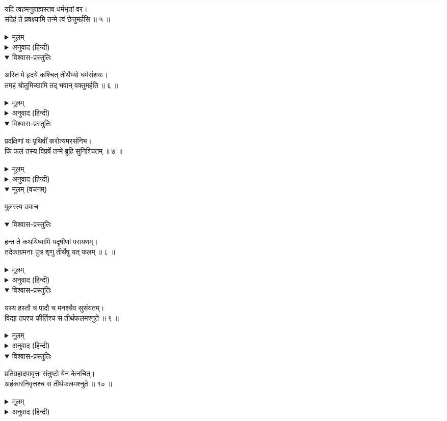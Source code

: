 यदि त्वहमनुग्राह्यस्तव धर्मभृतां वर।  
संदेहं ते प्रवक्ष्यामि तन्मे त्वं छेत्तुमर्हसि ॥ ५ ॥
</details>

<details><summary>मूलम्</summary></details>

<details><summary>अनुवाद (हिन्दी)</summary></details>

<details open><summary>विश्वास-प्रस्तुतिः</summary>

अस्ति मे हृदये कश्चित् तीर्थेभ्यो धर्मसंशयः।  
तमहं श्रोतुमिच्छामि तद् भवान् वक्तुमर्हति ॥ ६ ॥
</details>

<details><summary>मूलम्</summary></details>

<details><summary>अनुवाद (हिन्दी)</summary></details>

<details open><summary>विश्वास-प्रस्तुतिः</summary>

प्रदक्षिणां यः पृथिवीं करोत्यमरसंनिभ।  
किं फलं तस्य विप्रर्षे तन्मे ब्रूहि सुनिश्चितम् ॥ ७ ॥
</details>

<details><summary>मूलम्</summary></details>

<details><summary>अनुवाद (हिन्दी)</summary></details>

<details open><summary>मूलम् (वचनम्)</summary>

पुलस्त्य उवाच
</details>

<details open><summary>विश्वास-प्रस्तुतिः</summary>

हन्त ते कथयिष्यामि यदृषीणां परायणम्।  
तदेकाग्रमनाः पुत्र शृणु तीर्थेषु यत् फलम् ॥ ८ ॥
</details>

<details><summary>मूलम्</summary></details>

<details><summary>अनुवाद (हिन्दी)</summary></details>

<details open><summary>विश्वास-प्रस्तुतिः</summary>

यस्य हस्तौ च पादौ च मनश्चैव सुसंयतम्।  
विद्या तपश्च कीर्तिश्च स तीर्थफलमश्नुते ॥ ९ ॥
</details>

<details><summary>मूलम्</summary></details>

<details><summary>अनुवाद (हिन्दी)</summary></details>

<details open><summary>विश्वास-प्रस्तुतिः</summary>

प्रतिग्रहादपावृत्तः संतुष्टो येन केनचित्।  
अहंकारनिवृत्तश्च स तीर्थफलमश्नुते ॥ १० ॥
</details>

<details><summary>मूलम्</summary></details>

<details><summary>अनुवाद (हिन्दी)</summary></details>
